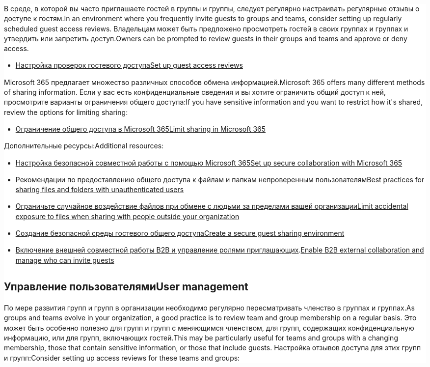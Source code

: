 <span data-ttu-id="87e8d-206">В среде, в которой вы часто приглашаете гостей в группы и группы, следует регулярно настраивать регулярные отзывы о доступе к гостям.</span><span class="sxs-lookup"><span data-stu-id="87e8d-206">In an environment where you frequently invite guests to groups and teams, consider setting up regularly scheduled guest access reviews.</span></span> <span data-ttu-id="87e8d-207">Владельцам может быть предложено просмотреть гостей в своих группах и группах и утвердить или запретить доступ.</span><span class="sxs-lookup"><span data-stu-id="87e8d-207">Owners can be prompted to review guests in their groups and teams and approve or deny access.</span></span>

- [<span data-ttu-id="87e8d-208">Настройка проверок гостевого доступа</span><span class="sxs-lookup"><span data-stu-id="87e8d-208">Set up guest access reviews</span></span>](/microsoft-365/solutions/create-secure-guest-sharing-environment#set-up-guest-access-reviews)

<span data-ttu-id="87e8d-209">Microsoft 365 предлагает множество различных способов обмена информацией.</span><span class="sxs-lookup"><span data-stu-id="87e8d-209">Microsoft 365 offers many different methods of sharing information.</span></span> <span data-ttu-id="87e8d-210">Если у вас есть конфиденциальные сведения и вы хотите ограничить общий доступ к ней, просмотрите варианты ограничения общего доступа:</span><span class="sxs-lookup"><span data-stu-id="87e8d-210">If you have sensitive information and you want to restrict how it's shared, review the options for limiting sharing:</span></span>

- [<span data-ttu-id="87e8d-211">Ограничение общего доступа в Microsoft 365</span><span class="sxs-lookup"><span data-stu-id="87e8d-211">Limit sharing in Microsoft 365</span></span>](./microsoft-365-limit-sharing.md)

<span data-ttu-id="87e8d-212">Дополнительные ресурсы:</span><span class="sxs-lookup"><span data-stu-id="87e8d-212">Additional resources:</span></span>

- [<span data-ttu-id="87e8d-213">Настройка безопасной совместной работы с помощью Microsoft 365</span><span class="sxs-lookup"><span data-stu-id="87e8d-213">Set up secure collaboration with Microsoft 365</span></span>](./setup-secure-collaboration-with-teams.md)

- [<span data-ttu-id="87e8d-214">Рекомендации по предоставлению общего доступа к файлам и папкам непроверенным пользователям</span><span class="sxs-lookup"><span data-stu-id="87e8d-214">Best practices for sharing files and folders with unauthenticated users</span></span>](./best-practices-anonymous-sharing.md)

- [<span data-ttu-id="87e8d-215">Ограничьте случайное воздействие файлов при обмене с людьми за пределами вашей организации</span><span class="sxs-lookup"><span data-stu-id="87e8d-215">Limit accidental exposure to files when sharing with people outside your organization</span></span>](./share-limit-accidental-exposure.md)

- [<span data-ttu-id="87e8d-216">Создание безопасной среды гостевого общего доступа</span><span class="sxs-lookup"><span data-stu-id="87e8d-216">Create a secure guest sharing environment</span></span>](./create-secure-guest-sharing-environment.md)

- <span data-ttu-id="87e8d-217">[Включение внешней совместной работы B2B и управление ролями приглашающих](/azure/active-directory/b2b/delegate-invitations).</span><span class="sxs-lookup"><span data-stu-id="87e8d-217">[Enable B2B external collaboration and manage who can invite guests](/azure/active-directory/b2b/delegate-invitations)</span></span>

## <a name="user-management"></a><span data-ttu-id="87e8d-218">Управление пользователями</span><span class="sxs-lookup"><span data-stu-id="87e8d-218">User management</span></span>

<span data-ttu-id="87e8d-219">По мере развития групп и групп в организации необходимо регулярно пересматривать членство в группах и группах.</span><span class="sxs-lookup"><span data-stu-id="87e8d-219">As groups and teams evolve in your organization, a good practice is to review team and group membership on a regular basis.</span></span> <span data-ttu-id="87e8d-220">Это может быть особенно полезно для групп и групп с меняющимся членством, для групп, содержащих конфиденциальную информацию, или для групп, включающих гостей.</span><span class="sxs-lookup"><span data-stu-id="87e8d-220">This may be particularly useful for teams and groups with a changing membership, those that contain sensitive information, or those that include guests.</span></span> <span data-ttu-id="87e8d-221">Настройка отзывов доступа для этих групп и групп:</span><span class="sxs-lookup"><span data-stu-id="87e8d-221">Consider setting up access reviews for these teams and groups:</span></span>
